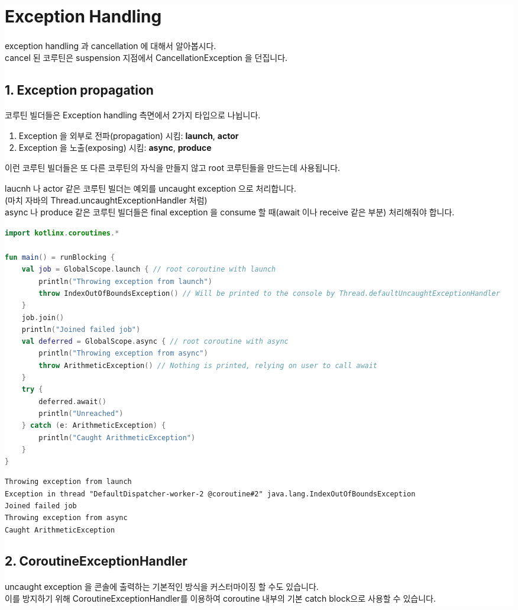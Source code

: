 # Exception Handling

exception handling 과 cancellation 에 대해서 알아봅시다.  
cancel 된 코루틴은 suspension 지점에서 CancellationException 을 던집니다.  

## 1. Exception propagation

코루틴 빌더들은 Exception handling 측면에서 2가지 타입으로 나뉩니다.

1. Exception 을 외부로 전파(propagation) 시킴: __launch__, __actor__
2. Exception 을 노출(exposing) 시킴: __async__, __produce__

이런 코루틴 빌더들은 또 다른 코루틴의 자식을 만들지 않고 root 코루틴들을 만드는데 사용됩니다.

laucnh 나 actor 같은 코루틴 빌더는 예외를 uncaught exception 으로 처리합니다.  
(마치 자바의 Thread.uncaughtExceptionHandler 처럼)  
async 나 produce 같은 코루틴 빌더들은 final exception 을 consume 할 때(await 이나 receive 같은 부분) 처리해줘야 합니다.  

```kotlin
import kotlinx.coroutines.*

fun main() = runBlocking {
    val job = GlobalScope.launch { // root coroutine with launch
        println("Throwing exception from launch")
        throw IndexOutOfBoundsException() // Will be printed to the console by Thread.defaultUncaughtExceptionHandler
    }
    job.join()
    println("Joined failed job")
    val deferred = GlobalScope.async { // root coroutine with async
        println("Throwing exception from async")
        throw ArithmeticException() // Nothing is printed, relying on user to call await
    }
    try {
        deferred.await()
        println("Unreached")
    } catch (e: ArithmeticException) {
        println("Caught ArithmeticException")
    }
}
```
```text
Throwing exception from launch
Exception in thread "DefaultDispatcher-worker-2 @coroutine#2" java.lang.IndexOutOfBoundsException
Joined failed job
Throwing exception from async
Caught ArithmeticException
```


## 2. CoroutineExceptionHandler
uncaught exception 을 콘솔에 출력하는 기본적인 방식을 커스터마이징 할 수도 있습니다.  
이를 방지하기 위해 CoroutineExceptionHandler를 이용하여 coroutine 내부의 기본 catch block으로 사용할 수 있습니다.
